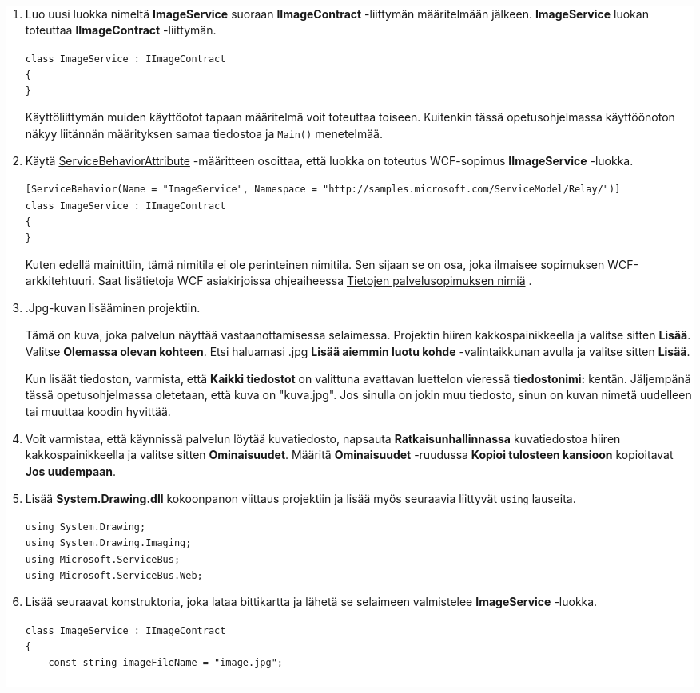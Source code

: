 1. Luo uusi luokka nimeltä **ImageService** suoraan **IImageContract** -liittymän määritelmään jälkeen. **ImageService** luokan toteuttaa **IImageContract** -liittymän.

    ```
    class ImageService : IImageContract
    {
    }
    ```
    Käyttöliittymän muiden käyttöotot tapaan määritelmä voit toteuttaa toiseen. Kuitenkin tässä opetusohjelmassa käyttöönoton näkyy liitännän määrityksen samaa tiedostoa ja `Main()` menetelmää.

2. Käytä [ServiceBehaviorAttribute](https://msdn.microsoft.com/library/system.servicemodel.servicebehaviorattribute.aspx) -määritteen osoittaa, että luokka on toteutus WCF-sopimus **IImageService** -luokka.

    ```
    [ServiceBehavior(Name = "ImageService", Namespace = "http://samples.microsoft.com/ServiceModel/Relay/")]
    class ImageService : IImageContract
    {
    }
    ```

    Kuten edellä mainittiin, tämä nimitila ei ole perinteinen nimitila. Sen sijaan se on osa, joka ilmaisee sopimuksen WCF-arkkitehtuuri. Saat lisätietoja WCF asiakirjoissa ohjeaiheessa [Tietojen palvelusopimuksen nimiä](https://msdn.microsoft.com/library/ms731045.aspx) .

3. .Jpg-kuvan lisääminen projektiin.  

    Tämä on kuva, joka palvelun näyttää vastaanottamisessa selaimessa. Projektin hiiren kakkospainikkeella ja valitse sitten **Lisää**. Valitse **Olemassa olevan kohteen**. Etsi haluamasi .jpg **Lisää aiemmin luotu kohde** -valintaikkunan avulla ja valitse sitten **Lisää**.

    Kun lisäät tiedoston, varmista, että **Kaikki tiedostot** on valittuna avattavan luettelon vieressä **tiedostonimi:** kentän. Jäljempänä tässä opetusohjelmassa oletetaan, että kuva on "kuva.jpg". Jos sinulla on jokin muu tiedosto, sinun on kuvan nimetä uudelleen tai muuttaa koodin hyvittää.

4. Voit varmistaa, että käynnissä palvelun löytää kuvatiedosto, napsauta **Ratkaisunhallinnassa** kuvatiedostoa hiiren kakkospainikkeella ja valitse sitten **Ominaisuudet**. Määritä **Ominaisuudet** -ruudussa **Kopioi tulosteen kansioon** kopioitavat **Jos uudempaan**.

5. Lisää **System.Drawing.dll** kokoonpanon viittaus projektiin ja lisää myös seuraavia liittyvät `using` lauseita.  

    ```
    using System.Drawing;
    using System.Drawing.Imaging;
    using Microsoft.ServiceBus;
    using Microsoft.ServiceBus.Web;
    ```

6. Lisää seuraavat konstruktoria, joka lataa bittikartta ja lähetä se selaimeen valmistelee **ImageService** -luokka.

    ```
    class ImageService : IImageContract
    {
        const string imageFileName = "image.jpg";


[Azure portal]: https://portal.azure.com